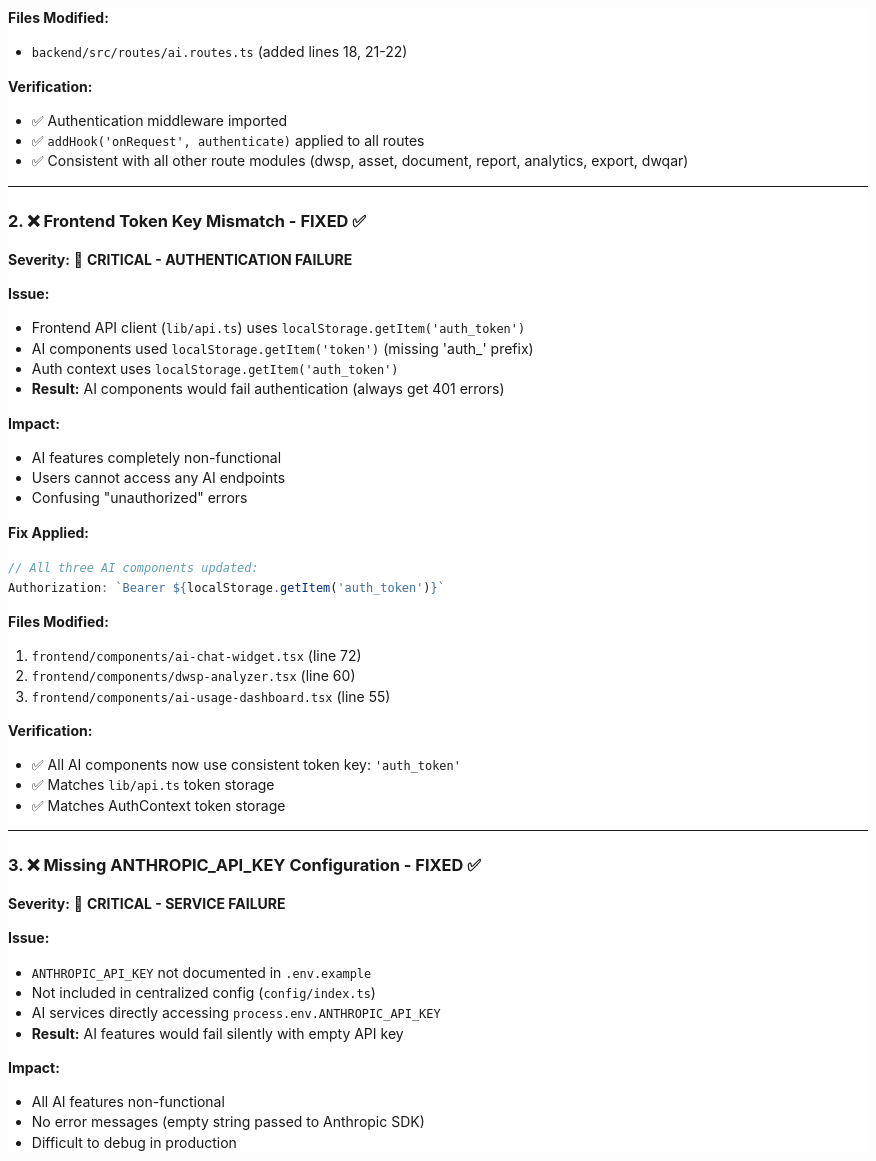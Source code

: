 **Files Modified:**
- `backend/src/routes/ai.routes.ts` (added lines 18, 21-22)

**Verification:**
- ✅ Authentication middleware imported
- ✅ `addHook('onRequest', authenticate)` applied to all routes
- ✅ Consistent with all other route modules (dwsp, asset, document, report, analytics, export, dwqar)

---

### 2. ❌ **Frontend Token Key Mismatch** - FIXED ✅

**Severity:** 🔴 **CRITICAL - AUTHENTICATION FAILURE**

**Issue:**
- Frontend API client (`lib/api.ts`) uses `localStorage.getItem('auth_token')`
- AI components used `localStorage.getItem('token')` (missing 'auth_' prefix)
- Auth context uses `localStorage.getItem('auth_token')`
- **Result:** AI components would fail authentication (always get 401 errors)

**Impact:**
- AI features completely non-functional
- Users cannot access any AI endpoints
- Confusing "unauthorized" errors

**Fix Applied:**
```typescript
// All three AI components updated:
Authorization: `Bearer ${localStorage.getItem('auth_token')}`
```

**Files Modified:**
1. `frontend/components/ai-chat-widget.tsx` (line 72)
2. `frontend/components/dwsp-analyzer.tsx` (line 60)
3. `frontend/components/ai-usage-dashboard.tsx` (line 55)

**Verification:**
- ✅ All AI components now use consistent token key: `'auth_token'`
- ✅ Matches `lib/api.ts` token storage
- ✅ Matches AuthContext token storage

---

### 3. ❌ **Missing ANTHROPIC_API_KEY Configuration** - FIXED ✅

**Severity:** 🔴 **CRITICAL - SERVICE FAILURE**

**Issue:**
- `ANTHROPIC_API_KEY` not documented in `.env.example`
- Not included in centralized config (`config/index.ts`)
- AI services directly accessing `process.env.ANTHROPIC_API_KEY`
- **Result:** AI features would fail silently with empty API key

**Impact:**
- All AI features non-functional
- No error messages (empty string passed to Anthropic SDK)
- Difficult to debug in production
